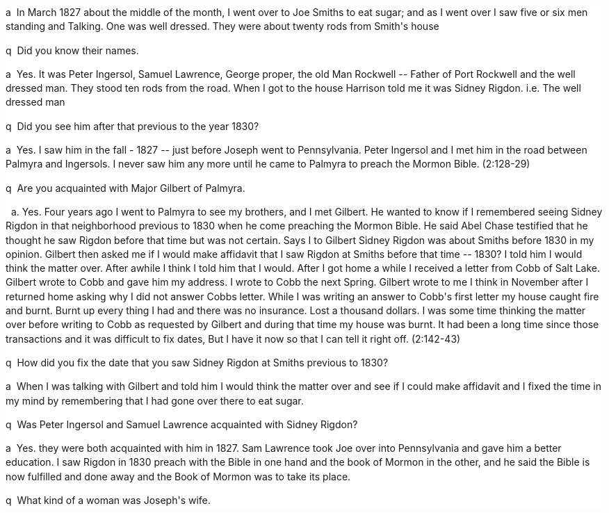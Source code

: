 a  In March 1827 about the middle of the month, I went over to Joe
Smiths to eat sugar; and as I went over I saw five or six men standing
and Talking. One was well dressed. They were about twenty rods from
Smith's house

q  Did you know their names.

a  Yes. It was Peter Ingersol, Samuel Lawrence, George proper, the old
Man Rockwell -- Father of Port Rockwell and the well dressed man. They
stood ten rods from the road. When I got to the house Harrison told me
it was Sidney Rigdon. i.e. The well dressed man

q  Did you see him after that previous to the year 1830?

a  Yes. I saw him in the fall - 1827 -- just before Joseph went to
Pennsylvania. Peter Ingersol and I met him in the road between Palmyra
and Ingersols. I never saw him any more until he came to Palmyra to
preach the Mormon Bible. (2:128-29)

q  Are you acquainted with Major Gilbert of Palmyra.

  a. Yes. Four years ago I went to Palmyra to see my brothers, and I met
Gilbert. He wanted to know if I remembered seeing Sidney Rigdon in that
neighborhood previous to 1830 when he come preaching the Mormon Bible.
He said Abel Chase testified that he thought he saw Rigdon before that
time but was not certain. Says I to Gilbert Sidney Rigdon was about
Smiths before 1830 in my opinion. Gilbert then asked me if I would make
affidavit that I saw Rigdon at Smiths before that time -- 1830? I told
him I would think the matter over. After awhile I think I told him that
I would. After I got home a while I received a letter from Cobb of Salt
Lake. Gilbert wrote to Cobb and gave him my address. I wrote to Cobb the
next Spring. Gilbert wrote to me I think in November after I returned
home asking why I did not answer Cobbs letter. While I was writing an
answer to Cobb's first letter my house caught fire and burnt. Burnt up
every thing I had and there was no insurance. Lost a thousand dollars. I
was some time thinking the matter over before writing to Cobb as
requested by Gilbert and during that time my house was burnt. It had
been a long time since those transactions and it was difficult to fix
dates, But I have it now so that I can tell it right off. (2:142-43)

q  How did you fix the date that you saw Sidney Rigdon at Smiths
previous to 1830?

a  When I was talking with Gilbert and told him I would think the matter
over and see if I could make affidavit and I fixed the time in my mind
by remembering that I had gone over there to eat sugar.

q  Was Peter Ingersol and Samuel Lawrence acquainted with Sidney Rigdon?

a  Yes. they were both acquainted with him in 1827. Sam Lawrence took
Joe over into Pennsylvania and gave him a better education. I saw Rigdon
in 1830 preach with the Bible in one hand and the book of Mormon in the
other, and he said the Bible is now fulfilled and done away and the Book
of Mormon was to take its place.

q  What kind of a woman was Joseph's wife.
